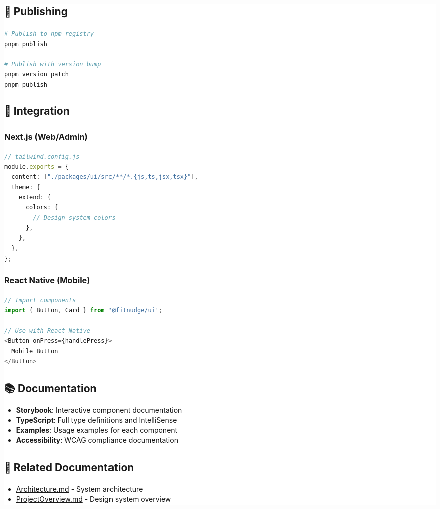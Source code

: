 ## 🚀 Publishing

```bash
# Publish to npm registry
pnpm publish

# Publish with version bump
pnpm version patch
pnpm publish
```

## 🔗 Integration

### Next.js (Web/Admin)

```typescript
// tailwind.config.js
module.exports = {
  content: ["./packages/ui/src/**/*.{js,ts,jsx,tsx}"],
  theme: {
    extend: {
      colors: {
        // Design system colors
      },
    },
  },
};
```

### React Native (Mobile)

```typescript
// Import components
import { Button, Card } from '@fitnudge/ui';

// Use with React Native
<Button onPress={handlePress}>
  Mobile Button
</Button>
```

## 📚 Documentation

- **Storybook**: Interactive component documentation
- **TypeScript**: Full type definitions and IntelliSense
- **Examples**: Usage examples for each component
- **Accessibility**: WCAG compliance documentation

## 🔗 Related Documentation

- [Architecture.md](../../apps/docs/Architecture.md) - System architecture
- [ProjectOverview.md](../../apps/docs/ProjectOverview.md) - Design system overview

